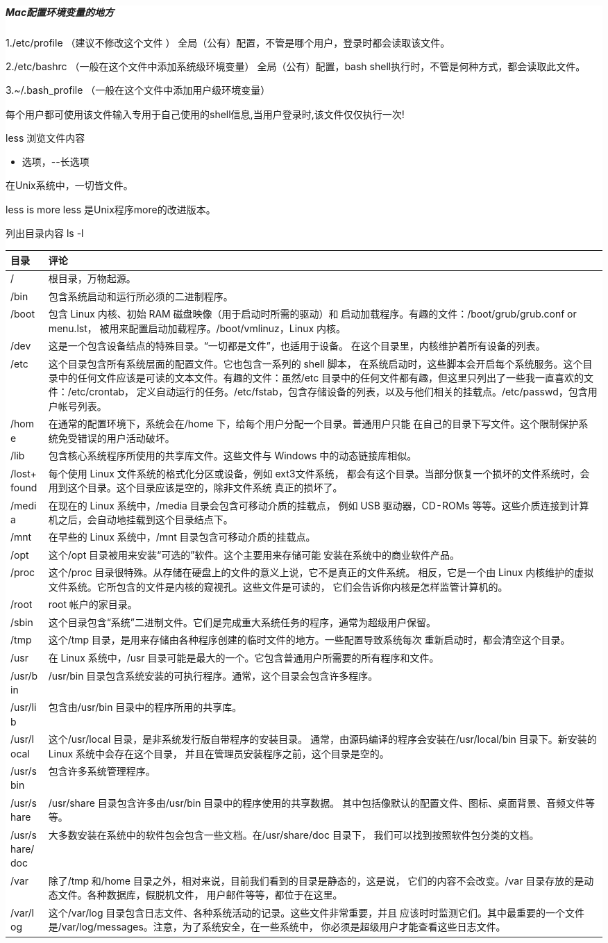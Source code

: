 ##### Mac配置环境变量的地方

 1./etc/profile   （建议不修改这个文件 ）
 全局（公有）配置，不管是哪个用户，登录时都会读取该文件。

 2./etc/bashrc    （一般在这个文件中添加系统级环境变量）
 全局（公有）配置，bash shell执行时，不管是何种方式，都会读取此文件。

 3.~/.bash_profile  （一般在这个文件中添加用户级环境变量）

 每个用户都可使用该文件输入专用于自己使用的shell信息,当用户登录时,该文件仅仅执行一次!

less 浏览文件内容

- 选项，--长选项

在Unix系统中，一切皆文件。

less is more less 是Unix程序more的改进版本。

列出目录内容 ls -l

| 目录           | 评论                                                         |
| :------------- | :----------------------------------------------------------- |
| /              | 根目录，万物起源。                                           |
| /bin           | 包含系统启动和运行所必须的二进制程序。                       |
| /boot          | 包含 Linux 内核、初始 RAM 磁盘映像（用于启动时所需的驱动）和 启动加载程序。有趣的文件：/boot/grub/grub.conf or menu.lst， 被用来配置启动加载程序。/boot/vmlinuz，Linux 内核。 |
| /dev           | 这是一个包含设备结点的特殊目录。“一切都是文件”，也适用于设备。 在这个目录里，内核维护着所有设备的列表。 |
| /etc           | 这个目录包含所有系统层面的配置文件。它也包含一系列的 shell 脚本， 在系统启动时，这些脚本会开启每个系统服务。这个目录中的任何文件应该是可读的文本文件。有趣的文件：虽然/etc 目录中的任何文件都有趣，但这里只列出了一些我一直喜欢的文件：/etc/crontab， 定义自动运行的任务。/etc/fstab，包含存储设备的列表，以及与他们相关的挂载点。/etc/passwd，包含用户帐号列表。 |
| /home          | 在通常的配置环境下，系统会在/home 下，给每个用户分配一个目录。普通用户只能 在自己的目录下写文件。这个限制保护系统免受错误的用户活动破坏。 |
| /lib           | 包含核心系统程序所使用的共享库文件。这些文件与 Windows 中的动态链接库相似。 |
| /lost+found    | 每个使用 Linux 文件系统的格式化分区或设备，例如 ext3文件系统， 都会有这个目录。当部分恢复一个损坏的文件系统时，会用到这个目录。这个目录应该是空的，除非文件系统 真正的损坏了。 |
| /media         | 在现在的 Linux 系统中，/media 目录会包含可移动介质的挂载点， 例如 USB 驱动器，CD-ROMs 等等。这些介质连接到计算机之后，会自动地挂载到这个目录结点下。 |
| /mnt           | 在早些的 Linux 系统中，/mnt 目录包含可移动介质的挂载点。     |
| /opt           | 这个/opt 目录被用来安装“可选的”软件。这个主要用来存储可能 安装在系统中的商业软件产品。 |
| /proc          | 这个/proc 目录很特殊。从存储在硬盘上的文件的意义上说，它不是真正的文件系统。 相反，它是一个由 Linux 内核维护的虚拟文件系统。它所包含的文件是内核的窥视孔。这些文件是可读的， 它们会告诉你内核是怎样监管计算机的。 |
| /root          | root 帐户的家目录。                                          |
| /sbin          | 这个目录包含“系统”二进制文件。它们是完成重大系统任务的程序，通常为超级用户保留。 |
| /tmp           | 这个/tmp 目录，是用来存储由各种程序创建的临时文件的地方。一些配置导致系统每次 重新启动时，都会清空这个目录。 |
| /usr           | 在 Linux 系统中，/usr 目录可能是最大的一个。它包含普通用户所需要的所有程序和文件。 |
| /usr/bin       | /usr/bin 目录包含系统安装的可执行程序。通常，这个目录会包含许多程序。 |
| /usr/lib       | 包含由/usr/bin 目录中的程序所用的共享库。                    |
| /usr/local     | 这个/usr/local 目录，是非系统发行版自带程序的安装目录。 通常，由源码编译的程序会安装在/usr/local/bin 目录下。新安装的 Linux 系统中会存在这个目录， 并且在管理员安装程序之前，这个目录是空的。 |
| /usr/sbin      | 包含许多系统管理程序。                                       |
| /usr/share     | /usr/share 目录包含许多由/usr/bin 目录中的程序使用的共享数据。 其中包括像默认的配置文件、图标、桌面背景、音频文件等等。 |
| /usr/share/doc | 大多数安装在系统中的软件包会包含一些文档。在/usr/share/doc 目录下， 我们可以找到按照软件包分类的文档。 |
| /var           | 除了/tmp 和/home 目录之外，相对来说，目前我们看到的目录是静态的，这是说， 它们的内容不会改变。/var 目录存放的是动态文件。各种数据库，假脱机文件， 用户邮件等等，都位于在这里。 |
| /var/log       | 这个/var/log 目录包含日志文件、各种系统活动的记录。这些文件非常重要，并且 应该时时监测它们。其中最重要的一个文件是/var/log/messages。注意，为了系统安全，在一些系统中， 你必须是超级用户才能查看这些日志文件。 |

